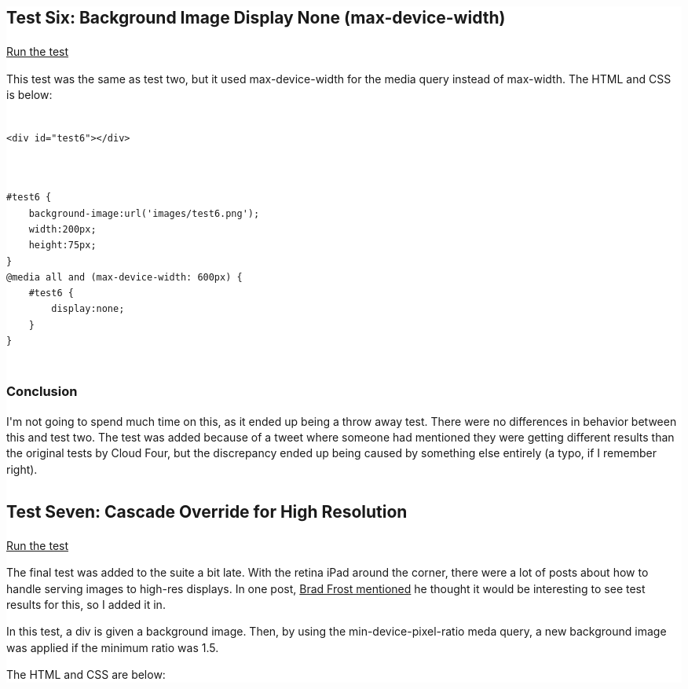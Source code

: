 
## Test Six: Background Image Display None (max-device-width)

[Run the test](http://timkadlec.com/mq/test6.php)


This test was the same as test two, but it used max-device-width for the media query instead of max-width. The HTML and CSS is below:

<pre>
<code class="language-markup">
&lt;div id="test6"&gt;&lt;/div&gt;
</code>
</pre>

<pre>
<code class="language-css">
#test6 {
    background-image:url('images/test6.png');
    width:200px;
    height:75px;
}
@media all and (max-device-width: 600px) {
    #test6 {
        display:none;
    } 
}
</code>
</pre>


### Conclusion


I'm not going to spend much time on this, as it ended up being a throw away test. There were no differences in behavior between this and test two. The test was added because of a tweet where someone had mentioned they were getting different results than the original tests by Cloud Four, but the discrepancy ended up being caused by something else entirely (a typo, if I remember right).


## Test Seven: Cascade Override for High Resolution

[Run the test](http://timkadlec.com/mq/test7.php)


The final test was added to the suite a bit late. With the retina iPad around the corner, there were a lot of posts about how to handle serving images to high-res displays. In one post, [Brad Frost mentioned](http://bradfrostweb.com/blog/mobile/hi-res-optimization/) he thought it would be interesting to see test results for this, so I added it in.

In this test, a div is given a background image. Then, by using the min-device-pixel-ratio meda query, a new background image was applied if the minimum ratio was 1.5.

The HTML and CSS are below:
